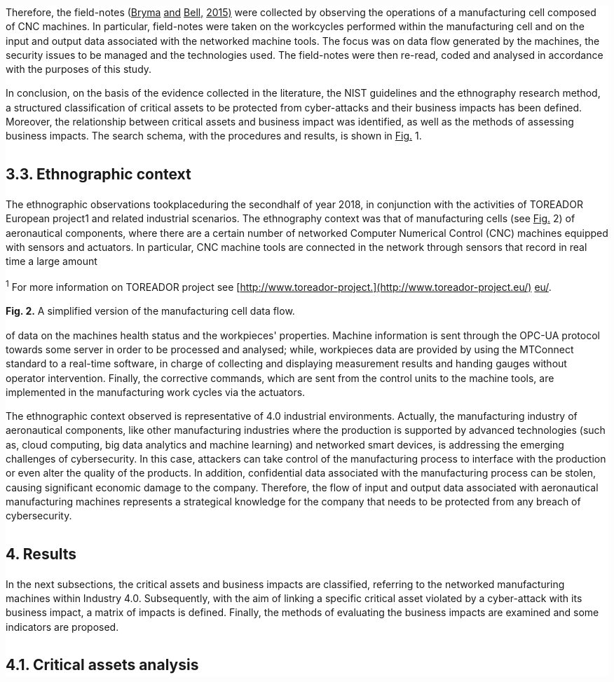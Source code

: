 Therefore, the field-notes ([Bryma](#page-14-0) [and](#page-14-0) [Bell,](#page-14-0) [2015\)](#page-14-0) were collected by observing the operations of a manufacturing cell composed of CNC machines. In particular, field-notes were taken on the workcycles performed within the manufacturing cell and on the input and output data associated with the networked machine tools. The focus was on data flow generated by the machines, the security issues to be managed and the technologies used. The field-notes were then re-read, coded and analysed in accordance with the purposes of this study.

In conclusion, on the basis of the evidence collected in the literature, the NIST guidelines and the ethnography research method, a structured classification of critical assets to be protected from cyber-attacks and their business impacts has been defined. Moreover, the relationship between critical assets and business impact was identified, as well as the methods of assessing business impacts. The search schema, with the procedures and results, is shown in [Fig.](#page-5-0) 1.

## 3.3. Ethnographic context

The ethnographic observations tookplaceduring the secondhalf of year 2018, in conjunction with the activities of TOREADOR European project1 and related industrial scenarios. The ethnography context was that of manufacturing cells (see [Fig.](#page-5-0) 2) of aeronautical components, where there are a certain number of networked Computer Numerical Control (CNC) machines equipped with sensors and actuators. In particular, CNC machine tools are connected in the network through sensors that record in real time a large amount

<sup>1</sup> For more information on TOREADOR project see [http://www.toreador-project.](http://www.toreador-project.eu/) [eu/](http://www.toreador-project.eu/).

<span id="page-5-0"></span>**Fig. 2.** A simplified version of the manufacturing cell data flow.

of data on the machines health status and the workpieces' properties. Machine information is sent through the OPC-UA protocol towards some server in order to be processed and analysed; while, workpieces data are provided by using the MTConnect standard to a real-time software, in charge of collecting and displaying measurement results and handing gauges without operator intervention. Finally, the corrective commands, which are sent from the control units to the machine tools, are implemented in the manufacturing work cycles via the actuators.

The ethnographic context observed is representative of 4.0 industrial environments. Actually, the manufacturing industry of aeronautical components, like other manufacturing industries where the production is supported by advanced technologies (such as, cloud computing, big data analytics and machine learning) and networked smart devices, is addressing the emerging challenges of cybersecurity. In this case, attackers can take control of the manufacturing process to interface with the production or even alter the quality of the products. In addition, confidential data associated with the manufacturing process can be stolen, causing significant economic damage to the company. Therefore, the flow of input and output data associated with aeronautical manufacturing machines represents a strategical knowledge for the company that needs to be protected from any breach of cybersecurity.

## **4. Results**

In the next subsections, the critical assets and business impacts are classified, referring to the networked manufacturing machines within Industry 4.0. Subsequently, with the aim of linking a specific critical asset violated by a cyber-attack with its business impact, a matrix of impacts is defined. Finally, the methods of evaluating the business impacts are examined and some indicators are proposed.

## 4.1. Critical assets analysis
